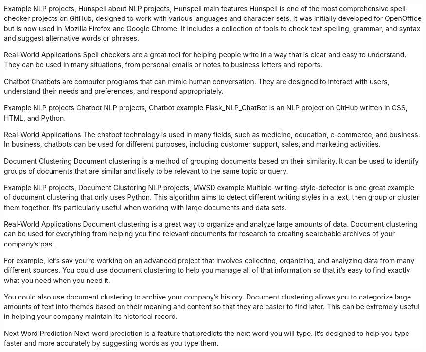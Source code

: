 Example
NLP projects, Hunspell about
NLP projects, Hunspell main features
Hunspell is one of the most comprehensive spell-checker projects on GitHub, designed to work with various languages and character sets. It was initially developed for OpenOffice but is now used in Mozilla Firefox and Google Chrome. It includes a collection of tools to check text spelling, grammar, and syntax and suggest alternative words or phrases.

Real-World Applications
Spell checkers are a great tool for helping people write in a way that is clear and easy to understand. They can be used in many situations, from personal emails or notes to business letters and reports.

Chatbot
Chatbots are computer programs that can mimic human conversation. They are designed to interact with users, understand their needs and preferences, and respond appropriately.

Example
NLP projects Chatbot
NLP projects, Chatbot example
Flask_NLP_ChatBot is an NLP project on GitHub written in CSS, HTML, and Python.

Real-World Applications
The chatbot technology is used in many fields, such as medicine, education, e-commerce, and business. In business, chatbots can be used for different purposes, including customer support, sales, and marketing activities.

Document Clustering
Document clustering is a method of grouping documents based on their similarity. It can be used to identify groups of documents that are similar and likely to be relevant to the same topic or query.

Example
NLP projects, Document Clustering
NLP projects, MWSD example
Multiple-writing-style-detector is one great example of document clustering that only uses Python. This algorithm aims to detect different writing styles in a text, then group or cluster them together. It’s particularly useful when working with large documents and data sets.

Real-World Applications
Document clustering is a great way to organize and analyze large amounts of data. Document clustering can be used for everything from helping you find relevant documents for research to creating searchable archives of your company’s past.

For example, let’s say you’re working on an advanced project that involves collecting, organizing, and analyzing data from many different sources. You could use document clustering to help you manage all of that information so that it’s easy to find exactly what you need when you need it.

You could also use document clustering to archive your company’s history. Document clustering allows you to categorize large amounts of text into themes based on their meaning and content so that they are easier to find later. This can be extremely useful in helping your company maintain its historical record.

Next Word Prediction
Next-word prediction is a feature that predicts the next word you will type. It’s designed to help you type faster and more accurately by suggesting words as you type them.

